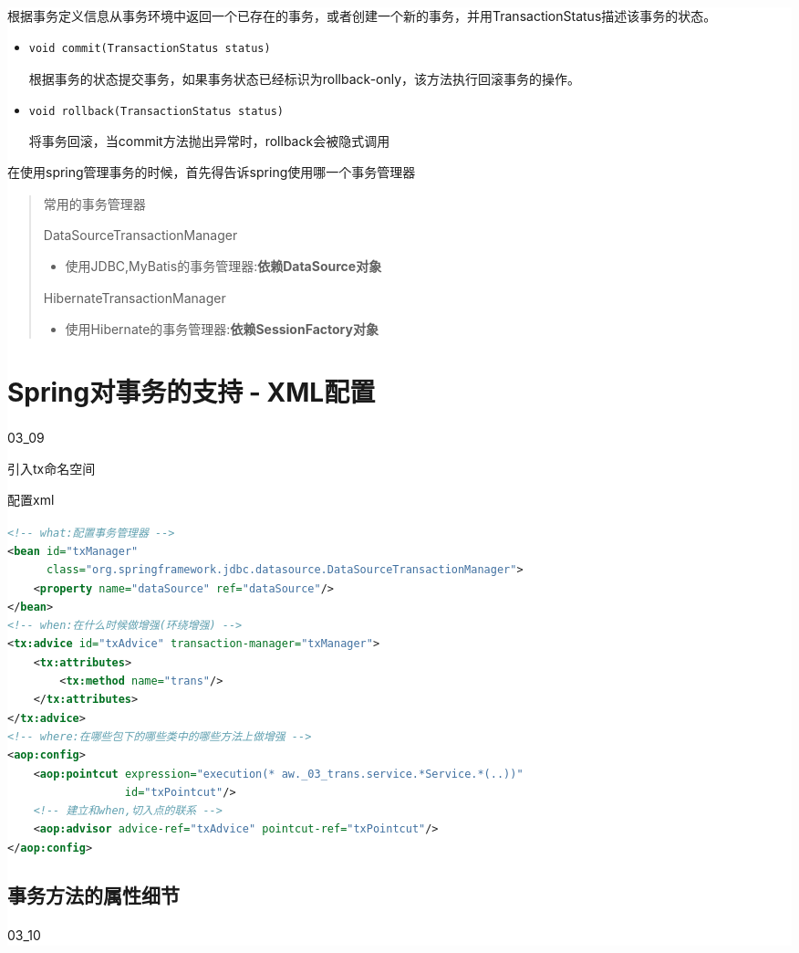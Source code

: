   根据事务定义信息从事务环境中返回一个已存在的事务，或者创建一个新的事务，并用TransactionStatus描述该事务的状态。

- `void commit(TransactionStatus status)`

  根据事务的状态提交事务，如果事务状态已经标识为rollback-only，该方法执行回滚事务的操作。

- `void rollback(TransactionStatus status)`

  将事务回滚，当commit方法抛出异常时，rollback会被隐式调用

在使用spring管理事务的时候，首先得告诉spring使用哪一个事务管理器

> 常用的事务管理器
>
> DataSourceTransactionManager
>
> - 使用JDBC,MyBatis的事务管理器:**依赖DataSource对象**
> 
> HibernateTransactionManager
> 
> - 使用Hibernate的事务管理器:**依赖SessionFactory对象**

# Spring对事务的支持 - XML配置

03_09

引入tx命名空间

配置xml

```xml
<!-- what:配置事务管理器 -->
<bean id="txManager" 
      class="org.springframework.jdbc.datasource.DataSourceTransactionManager">
    <property name="dataSource" ref="dataSource"/>
</bean>
<!-- when:在什么时候做增强(环绕增强) -->
<tx:advice id="txAdvice" transaction-manager="txManager">
	<tx:attributes>
    	<tx:method name="trans"/>
    </tx:attributes>
</tx:advice>
<!-- where:在哪些包下的哪些类中的哪些方法上做增强 -->
<aop:config>
	<aop:pointcut expression="execution(* aw._03_trans.service.*Service.*(..))" 
                  id="txPointcut"/>
    <!-- 建立和when,切入点的联系 -->
    <aop:advisor advice-ref="txAdvice" pointcut-ref="txPointcut"/>
</aop:config>
```

## 事务方法的属性细节

03_10
